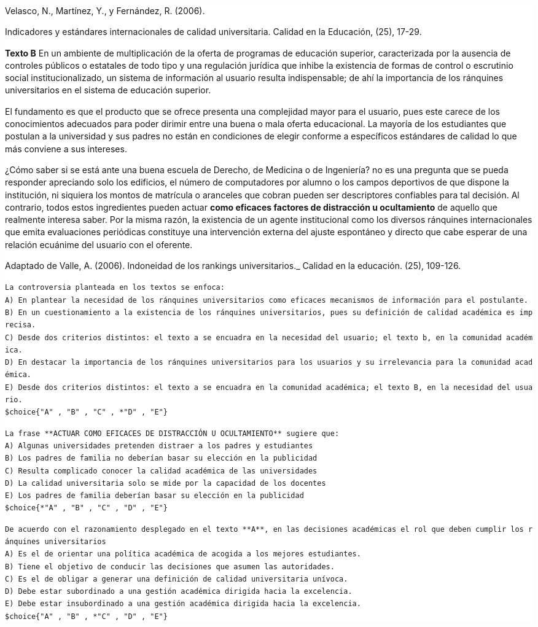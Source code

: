 Velasco, N., Martínez, Y., y Fernández, R. (2006).

Indicadores y estándares internacionales de calidad universitaria.
Calidad en la Educación, (25), 17-29.

**Texto B**
En un ambiente de multiplicación de la oferta de programas de educación superior, caracterizada por la ausencia de controles públicos o estatales de todo tipo y una regulación jurídica que inhibe la existencia de formas de control o escrutinio social institucionalizado, un sistema de información al usuario resulta indispensable; de ahí la importancia de los ránquines universitarios en el sistema de educación superior.

El fundamento es que el producto que se ofrece presenta una complejidad mayor para el usuario, pues este carece de los conocimientos adecuados para poder dirimir entre una buena o mala oferta educacional. La mayoría de los estudiantes que postulan a la universidad y sus padres no están en condiciones de elegir conforme a específicos estándares de calidad lo que más conviene a sus intereses.

¿Cómo saber si se está ante una buena escuela de Derecho, de Medicina o de Ingeniería? no es una pregunta que se pueda responder apreciando solo los edificios, el número de computadores por alumno o los campos deportivos de que dispone la institución, ni siquiera los montos de matrícula o aranceles que cobran pueden ser descriptores confiables para tal decisión. Al contrario, todos estos ingredientes pueden actuar **como eficaces factores de distracción u ocultamiento** de aquello que realmente interesa saber. Por la misma razón, la existencia de un agente institucional como los diversos ránquines internacionales que emita evaluaciones periódicas constituye una intervención externa del ajuste espontáneo y directo que cabe esperar de una relación ecuánime del usuario con el oferente.

Adaptado de Valle, A. (2006). Indoneidad de los rankings universitarios._
Calidad en la educación. (25), 109-126.

```exercise
La controversia planteada en los textos se enfoca:
A) En plantear la necesidad de los ránquines universitarios como eficaces mecanismos de información para el postulante.
B) En un cuestionamiento a la existencia de los ránquines universitarios, pues su definición de calidad académica es imprecisa.
C) Desde dos criterios distintos: el texto a se encuadra en la necesidad del usuario; el texto b, en la comunidad académica.
D) En destacar la importancia de los ránquines universitarios para los usuarios y su irrelevancia para la comunidad académica.
E) Desde dos criterios distintos: el texto a se encuadra en la comunidad académica; el texto B, en la necesidad del usuario.
$choice{"A" , "B" , "C" , *"D" , "E"}
```

```exercise
La frase **ACTUAR COMO EFICACES DE DISTRACCIÓN U OCULTAMIENTO** sugiere que:
A) Algunas universidades pretenden distraer a los padres y estudiantes
B) Los padres de familia no deberían basar su elección en la publicidad
C) Resulta complicado conocer la calidad académica de las universidades
D) La calidad universitaria solo se mide por la capacidad de los docentes
E) Los padres de familia deberían basar su elección en la publicidad
$choice{*"A" , "B" , "C" , "D" , "E"}
```

```exercise
De acuerdo con el razonamiento desplegado en el texto **A**, en las decisiones académicas el rol que deben cumplir los ránquines universitarios
A) Es el de orientar una política académica de acogida a los mejores estudiantes.
B) Tiene el objetivo de conducir las decisiones que asumen las autoridades.
C) Es el de obligar a generar una definición de calidad universitaria unívoca.
D) Debe estar subordinado a una gestión académica dirigida hacia la excelencia.
E) Debe estar insubordinado a una gestión académica dirigida hacia la excelencia.
$choice{"A" , "B" , *"C" , "D" , "E"}
```
